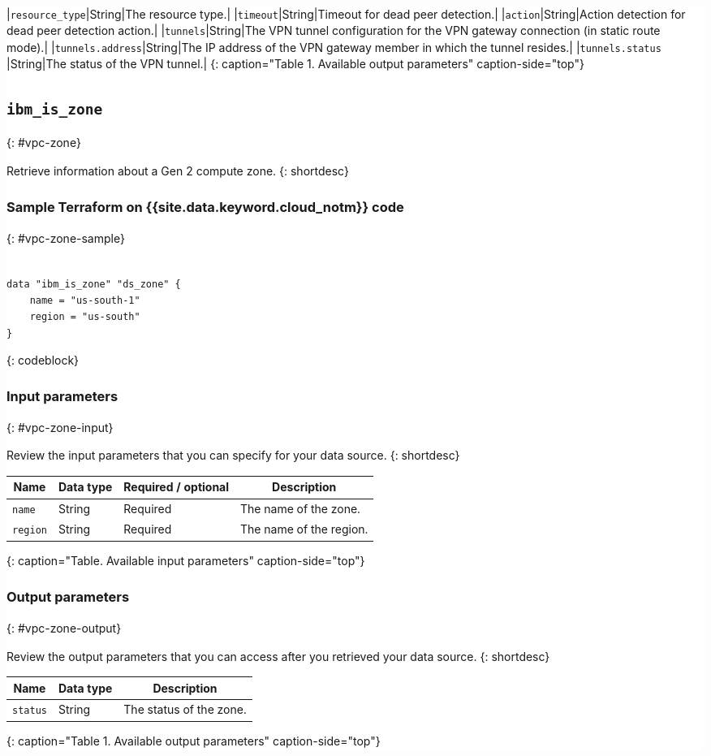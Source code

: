 |`resource_type`|String|The resource type.|
|`timeout`|String|Timeout for dead peer detection.|
|`action`|String|Action detection for dead peer detection action.|
|`tunnels`|String|The VPN tunnel configuration for the VPN gateway connection (in static route mode).|
|`tunnels.address`|String|The IP address of the VPN gateway member in which the tunnel resides.|
|`tunnels.status`|String|The status of the VPN tunnel.|
{: caption="Table 1. Available output parameters" caption-side="top"}

## `ibm_is_zone`
{: #vpc-zone}

Retrieve information about a Gen 2 compute zone. 
{: shortdesc}

### Sample Terraform on {{site.data.keyword.cloud_notm}} code
{: #vpc-zone-sample}

```

data "ibm_is_zone" "ds_zone" {
    name = "us-south-1"
    region = "us-south"
}

```
{: codeblock}

### Input parameters
{: #vpc-zone-input}

Review the input parameters that you can specify for your data source. 
{: shortdesc}

|Name|Data type| Required / optional|Description|
|----|-----------|--------|----------------------|
|`name`|String|Required|The name of the zone.|
|`region`|String|Required| The name of the region.|
{: caption="Table. Available input parameters" caption-side="top"}

### Output parameters
{: #vpc-zone-output}

Review the output parameters that you can access after you retrieved your data source. 
{: shortdesc}

|Name|Data type|Description|
|----|-----------|-------------|
|`status`|String|The status of the zone.|
{: caption="Table 1. Available output parameters" caption-side="top"}
